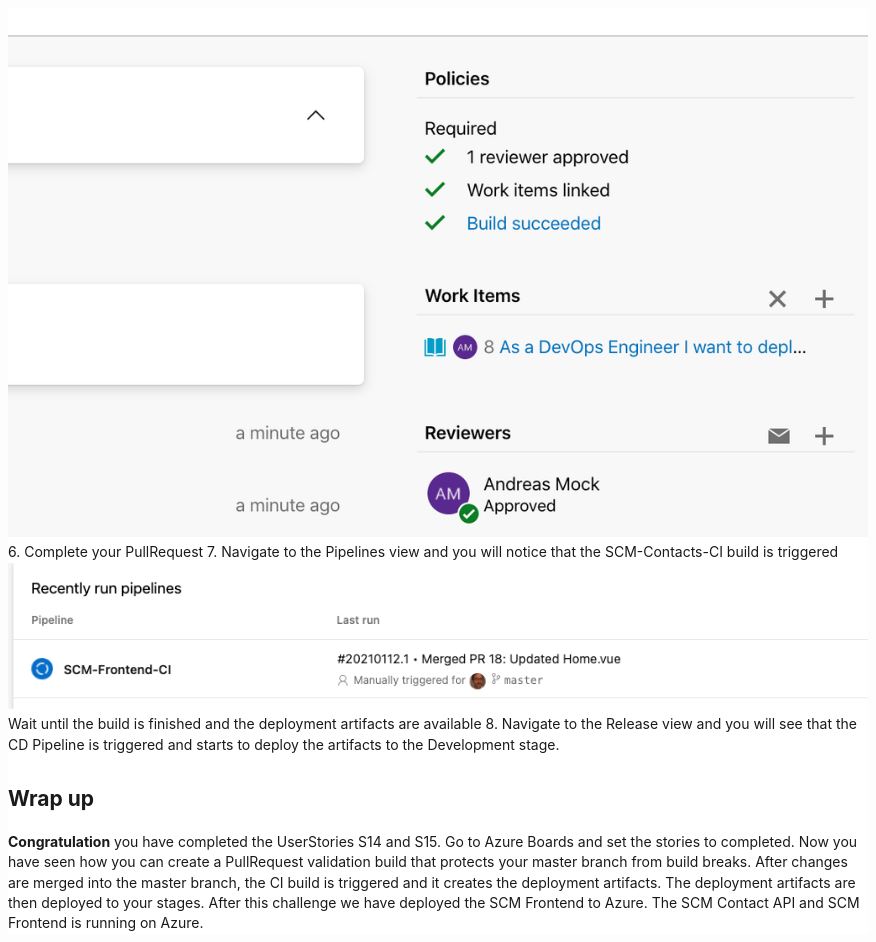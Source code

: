    ![PullRequest](./Images/../images/pr-build-validation.png)
6. Complete your PullRequest
7. Navigate to the Pipelines view and you will notice that the SCM-Contacts-CI build is triggered
   ![SCM-Frontend-CI](./images/scm-frontend-ci.png)
   Wait until the build is finished and the deployment artifacts are available
8. Navigate to the Release view and you will see that the CD Pipeline is triggered and starts to deploy the artifacts to the Development stage.

## Wrap up

**Congratulation** you have completed the UserStories S14 and S15. Go to Azure Boards and set the stories to completed.
Now you have seen how you can create a PullRequest validation build that protects your master branch from build breaks. After changes are merged into the master branch, the CI build is triggered and it creates the deployment artifacts. The deployment artifacts are then deployed to your stages. After this challenge we have deployed the SCM Frontend to Azure. The SCM Contact API and SCM Frontend is running on Azure.
